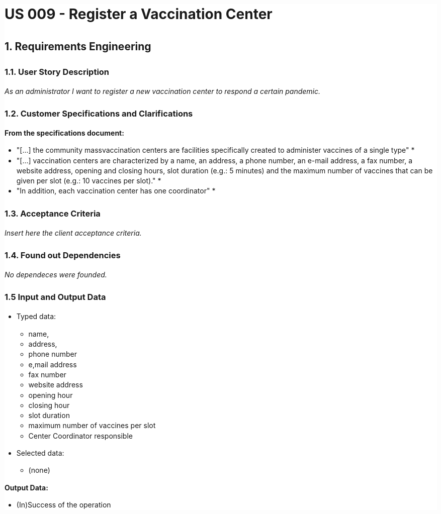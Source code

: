 # US 009 - Register a Vaccination Center

## 1. Requirements Engineering



### 1.1. User Story Description


*As an administrator I want to register a new vaccination center to respond a certain pandemic.*

### 1.2. Customer Specifications and Clarifications

**From the specifications document:**

*  "[...] the community massvaccination centers are facilities specifically created to administer vaccines of a single type" *
*  "[...] vaccination centers are characterized by a name, an address, a phone number, an e-mail address, a fax number, a website address, opening and closing hours, slot duration (e.g.: 5 minutes) and the maximum number of vaccines that can be given per slot (e.g.: 10 vaccines per slot)." *
*  "In addition, each vaccination center has one coordinator" *

### 1.3. Acceptance Criteria

*Insert here the client acceptance criteria.*

### 1.4. Found out Dependencies

*No dependeces were founded.*

### 1.5 Input and Output Data

* Typed data:
    * name, 
    * address, 
    * phone number
    * e,mail address
    * fax number
    * website address 
    * opening hour
    * closing hour
    * slot duration
    * maximum number of vaccines per slot
    * Center Coordinator responsible
	
* Selected data:
    * (none) 


**Output Data:**

* (In)Success of the operation

